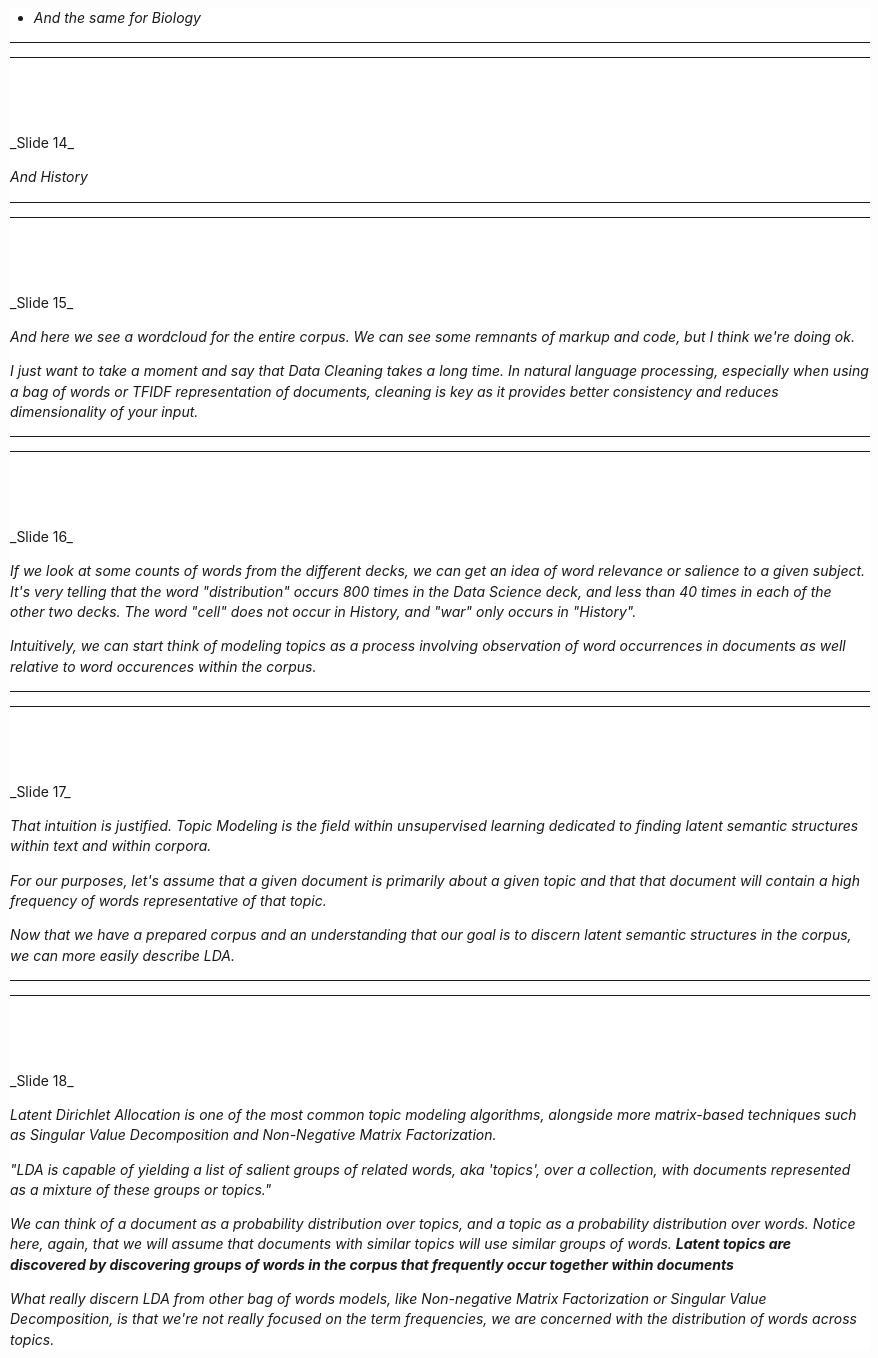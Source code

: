 - _And the same for Biology_



<hr><hr><br><br><br>_Slide 14_

_And History_



<hr><hr><br><br><br>_Slide 15_

_And here we see a wordcloud for the entire corpus. We can see some remnants of markup and code, but I think we're doing ok._

_I just want to take a moment and say that Data Cleaning takes a long time. In natural language processing, especially when using a bag of words or TFIDF representation of documents, cleaning is key as it provides better consistency and reduces dimensionality of your input._



<hr><hr><br><br><br>_Slide 16_

_If we look at some counts of words from the different decks, we can get an idea of word relevance or salience to a given subject. It's very telling that the word "distribution" occurs 800 times in the Data Science deck, and less than 40 times in each of the other two decks. The word "cell" does not occur in History, and "war" only occurs in "History"._

_Intuitively, we can start think of modeling topics as a process involving observation of word occurrences in documents as well relative to word occurences within the corpus._



<hr><hr><br><br><br>_Slide 17_

_That intuition is justified. Topic Modeling is the field within unsupervised learning dedicated to finding latent semantic structures within text and within corpora._

_For our purposes, let's assume that a given document is primarily about a given topic and that that document will contain a high frequency of words representative of that topic._

_Now that we have a prepared corpus and an understanding that our goal is to discern latent semantic structures in the corpus, we can more easily describe LDA._



<hr><hr><br><br><br>_Slide 18_

_Latent Dirichlet Allocation is one of the most common topic modeling algorithms, alongside more matrix-based techniques such as Singular Value Decomposition and Non-Negative Matrix Factorization._

_"LDA is capable of yielding a list of salient groups of related words, aka 'topics', over a collection, with documents represented as a mixture of these groups or topics."_

_We can think of a document as a probability distribution over topics, and a topic as a probability distribution over words. Notice here, again, that we will assume that documents with similar topics will use similar groups of words. **Latent topics are discovered by discovering groups of words in the corpus that frequently occur together within documents**_

_What really discern LDA from other bag of words models, like Non-negative Matrix Factorization or Singular Value Decomposition, is that we're not really focused on the term frequencies, we are concerned with the distribution of words across topics._

